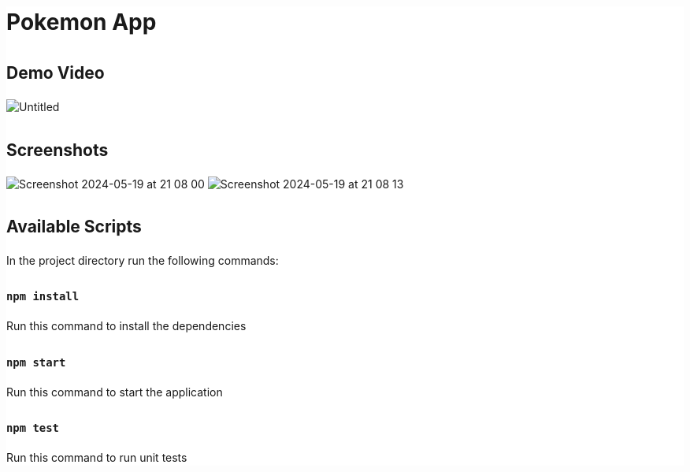 # Pokemon App


## Demo Video

![Untitled](https://github.com/MohsinNajmuddin/PokemonApp/assets/11629780/cece91fb-55ca-4160-bb69-ad6c60fe9e84)


## Screenshots

<img width="1799" alt="Screenshot 2024-05-19 at 21 08 00" src="https://github.com/MohsinNajmuddin/PokemonApp/assets/11629780/101481e9-a3b9-4b18-8a3a-695870bc4ea8">


<img width="1796" alt="Screenshot 2024-05-19 at 21 08 13" src="https://github.com/MohsinNajmuddin/PokemonApp/assets/11629780/f22231b3-8b8c-4d46-9d41-b1e97329b7dd">




## Available Scripts

In the project directory run the following commands:

### `npm install`

Run this command to install the dependencies


### `npm start`

Run this command to start the application

### `npm test`

Run this command to run unit tests
